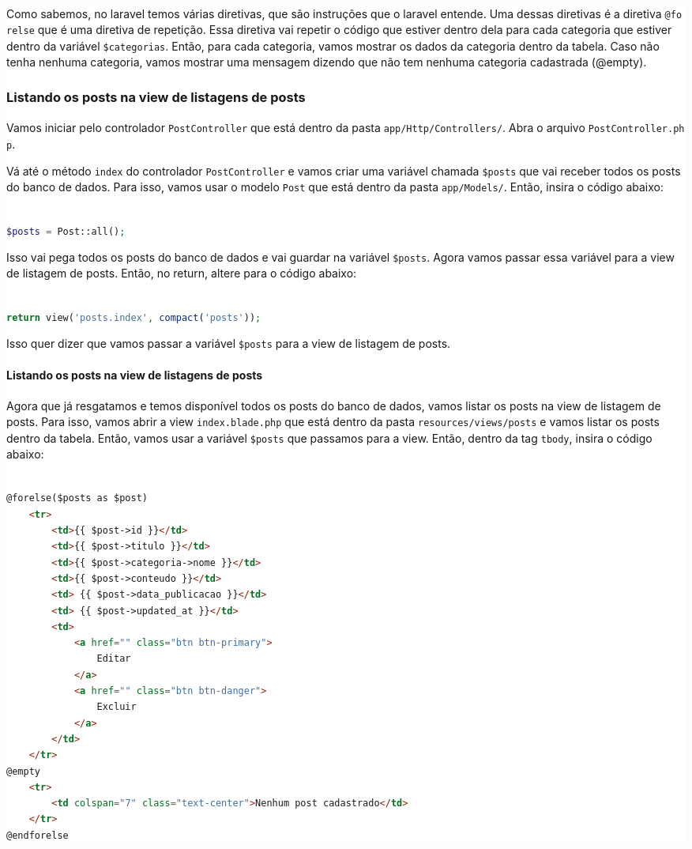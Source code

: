 ```html
```

Como sabemos, no laravel temos várias diretivas, que são instruções que o laravel entende. Uma dessas diretivas é a diretiva `@forelse` que é uma diretiva de repetição. Essa diretiva vai repetir o código que estiver dentro dela para cada categoria que estiver dentro da variável `$categorias`. Então, para cada categoria, vamos mostrar os dados da categoria dentro da tabela. Caso não tenha nenhuma categoria, vamos mostrar uma mensagem dizendo que não tem nenhuma categoria cadastrada (@empty).

### Listando os posts na view de listagens de posts

Vamos iniciar pelo controlador `PostController` que está dentro da pasta `app/Http/Controllers/`. Abra o arquivo `PostController.php`.

Vá até o método `index` do controlador `PostController` e vamos criar uma variável chamada `$posts` que vai receber todos os posts do banco de dados. Para isso, vamos usar o modelo `Post` que está dentro da pasta `app/Models/`. Então, insira o código abaixo:

```php

$posts = Post::all();
```

Isso vai pega todos os posts do banco de dados e vai guardar na variável `$posts`. Agora vamos passar essa variável para a view de listagem de posts. Então, no return, altere para o código abaixo:

```php

return view('posts.index', compact('posts'));
```

Isso quer dizer que vamos passar a variável `$posts` para a view de listagem de posts.

#### Listando os posts na view de listagens de posts

Agora que já resgatamos e temos disponível todos os posts do banco de dados, vamos listar os posts na view de listagem de posts. Para isso, vamos abrir a view `index.blade.php` que está dentro da pasta `resources/views/posts` e vamos listar os posts dentro da tabela. Então, vamos usar a variável `$posts` que passamos para a view. Então, dentro da tag `tbody`, insira o código abaixo:

```html

@forelse($posts as $post)
	<tr>
		<td>{{ $post->id }}</td>
		<td>{{ $post->titulo }}</td>
		<td>{{ $post->categoria->nome }}</td>
		<td>{{ $post->conteudo }}</td>
		<td> {{ $post->data_publicacao }}</td>
		<td> {{ $post->updated_at }}</td>
		<td>
			<a href="" class="btn btn-primary">
				Editar
			</a>
			<a href="" class="btn btn-danger">
				Excluir
			</a>
		</td>
	</tr>
@empty
	<tr>
		<td colspan="7" class="text-center">Nenhum post cadastrado</td>
	</tr>
@endforelse

```
